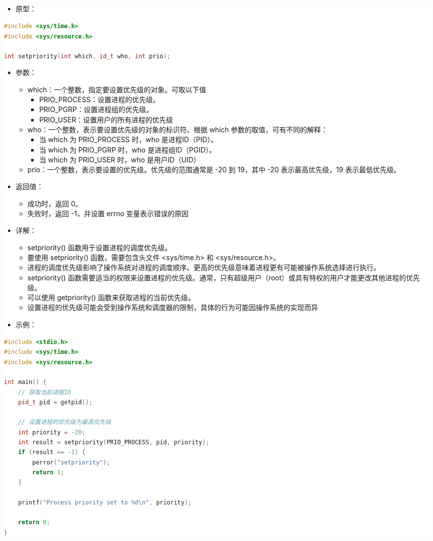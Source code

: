 + 原型：
```cpp
#include <sys/time.h>
#include <sys/resource.h>

int setpriority(int which, id_t who, int prio);
```

+ 参数：
  + which：一个整数，指定要设置优先级的对象。可取以下值
    + PRIO_PROCESS：设置进程的优先级。
    + PRIO_PGRP：设置进程组的优先级。
    + PRIO_USER：设置用户的所有进程的优先级
  + who：一个整数，表示要设置优先级的对象的标识符。根据 which 参数的取值，可有不同的解释：
    + 当 which 为 PRIO_PROCESS 时，who 是进程ID（PID）。
    + 当 which 为 PRIO_PGRP 时，who 是进程组ID（PGID）。
    + 当 which 为 PRIO_USER 时，who 是用户ID（UID）
  + prio：一个整数，表示要设置的优先级。优先级的范围通常是 -20 到 19，其中 -20 表示最高优先级，19 表示最低优先级。

+ 返回值：
  + 成功时，返回 0。
  + 失败时，返回 -1，并设置 errno 变量表示错误的原因

+ 详解：
  + setpriority() 函数用于设置进程的调度优先级。
  + 要使用 setpriority() 函数，需要包含头文件 <sys/time.h> 和 <sys/resource.h>。
  + 进程的调度优先级影响了操作系统对进程的调度顺序。更高的优先级意味着进程更有可能被操作系统选择进行执行。
  + setpriority() 函数需要适当的权限来设置进程的优先级。通常，只有超级用户（root）或具有特权的用户才能更改其他进程的优先级。
  + 可以使用 getpriority() 函数来获取进程的当前优先级。
  + 设置进程的优先级可能会受到操作系统和调度器的限制，具体的行为可能因操作系统的实现而异

+ 示例：
```cpp
#include <stdio.h>
#include <sys/time.h>
#include <sys/resource.h>

int main() {
    // 获取当前进程ID
    pid_t pid = getpid();

    // 设置进程的优先级为最高优先级
    int priority = -20;
    int result = setpriority(PRIO_PROCESS, pid, priority);
    if (result == -1) {
        perror("setpriority");
        return 1;
    }

    printf("Process priority set to %d\n", priority);

    return 0;
}
```
